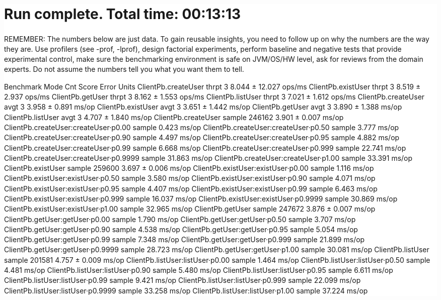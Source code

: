 
# Run complete. Total time: 00:13:13

REMEMBER: The numbers below are just data. To gain reusable insights, you need to follow up on
why the numbers are the way they are. Use profilers (see -prof, -lprof), design factorial
experiments, perform baseline and negative tests that provide experimental control, make sure
the benchmarking environment is safe on JVM/OS/HW level, ask for reviews from the domain experts.
Do not assume the numbers tell you what you want them to tell.

Benchmark                                 Mode     Cnt   Score    Error   Units
ClientPb.createUser                      thrpt       3   8.044 ± 12.027  ops/ms
ClientPb.existUser                       thrpt       3   8.519 ±  2.937  ops/ms
ClientPb.getUser                         thrpt       3   8.162 ±  1.553  ops/ms
ClientPb.listUser                        thrpt       3   7.021 ±  1.612  ops/ms
ClientPb.createUser                       avgt       3   3.958 ±  0.891   ms/op
ClientPb.existUser                        avgt       3   3.651 ±  1.442   ms/op
ClientPb.getUser                          avgt       3   3.890 ±  1.388   ms/op
ClientPb.listUser                         avgt       3   4.707 ±  1.840   ms/op
ClientPb.createUser                     sample  246162   3.901 ±  0.007   ms/op
ClientPb.createUser:createUser·p0.00    sample           0.423            ms/op
ClientPb.createUser:createUser·p0.50    sample           3.777            ms/op
ClientPb.createUser:createUser·p0.90    sample           4.497            ms/op
ClientPb.createUser:createUser·p0.95    sample           4.882            ms/op
ClientPb.createUser:createUser·p0.99    sample           6.668            ms/op
ClientPb.createUser:createUser·p0.999   sample          22.741            ms/op
ClientPb.createUser:createUser·p0.9999  sample          31.863            ms/op
ClientPb.createUser:createUser·p1.00    sample          33.391            ms/op
ClientPb.existUser                      sample  259600   3.697 ±  0.006   ms/op
ClientPb.existUser:existUser·p0.00      sample           1.116            ms/op
ClientPb.existUser:existUser·p0.50      sample           3.580            ms/op
ClientPb.existUser:existUser·p0.90      sample           4.071            ms/op
ClientPb.existUser:existUser·p0.95      sample           4.407            ms/op
ClientPb.existUser:existUser·p0.99      sample           6.463            ms/op
ClientPb.existUser:existUser·p0.999     sample          16.037            ms/op
ClientPb.existUser:existUser·p0.9999    sample          30.869            ms/op
ClientPb.existUser:existUser·p1.00      sample          32.965            ms/op
ClientPb.getUser                        sample  247672   3.876 ±  0.007   ms/op
ClientPb.getUser:getUser·p0.00          sample           1.790            ms/op
ClientPb.getUser:getUser·p0.50          sample           3.707            ms/op
ClientPb.getUser:getUser·p0.90          sample           4.538            ms/op
ClientPb.getUser:getUser·p0.95          sample           5.054            ms/op
ClientPb.getUser:getUser·p0.99          sample           7.348            ms/op
ClientPb.getUser:getUser·p0.999         sample          21.899            ms/op
ClientPb.getUser:getUser·p0.9999        sample          28.723            ms/op
ClientPb.getUser:getUser·p1.00          sample          30.081            ms/op
ClientPb.listUser                       sample  201581   4.757 ±  0.009   ms/op
ClientPb.listUser:listUser·p0.00        sample           1.464            ms/op
ClientPb.listUser:listUser·p0.50        sample           4.481            ms/op
ClientPb.listUser:listUser·p0.90        sample           5.480            ms/op
ClientPb.listUser:listUser·p0.95        sample           6.611            ms/op
ClientPb.listUser:listUser·p0.99        sample           9.421            ms/op
ClientPb.listUser:listUser·p0.999       sample          22.099            ms/op
ClientPb.listUser:listUser·p0.9999      sample          33.258            ms/op
ClientPb.listUser:listUser·p1.00        sample          37.224            ms/op
